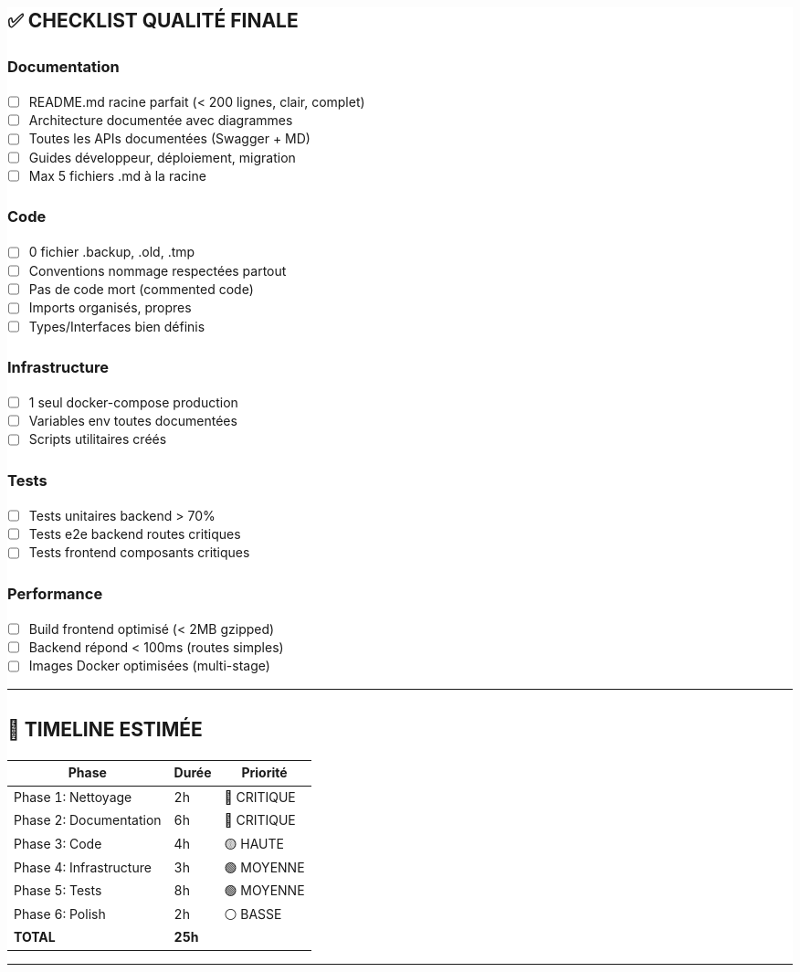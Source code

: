 
## ✅ CHECKLIST QUALITÉ FINALE

### Documentation
- [ ] README.md racine parfait (< 200 lignes, clair, complet)
- [ ] Architecture documentée avec diagrammes
- [ ] Toutes les APIs documentées (Swagger + MD)
- [ ] Guides développeur, déploiement, migration
- [ ] Max 5 fichiers .md à la racine

### Code
- [ ] 0 fichier .backup, .old, .tmp
- [ ] Conventions nommage respectées partout
- [ ] Pas de code mort (commented code)
- [ ] Imports organisés, propres
- [ ] Types/Interfaces bien définis

### Infrastructure
- [ ] 1 seul docker-compose production
- [ ] Variables env toutes documentées
- [ ] Scripts utilitaires créés

### Tests
- [ ] Tests unitaires backend > 70%
- [ ] Tests e2e backend routes critiques
- [ ] Tests frontend composants critiques

### Performance
- [ ] Build frontend optimisé (< 2MB gzipped)
- [ ] Backend répond < 100ms (routes simples)
- [ ] Images Docker optimisées (multi-stage)

---

## 📅 TIMELINE ESTIMÉE

| Phase | Durée | Priorité |
|-------|-------|----------|
| Phase 1: Nettoyage | 2h | 🔴 CRITIQUE |
| Phase 2: Documentation | 6h | 🔴 CRITIQUE |
| Phase 3: Code | 4h | 🟡 HAUTE |
| Phase 4: Infrastructure | 3h | 🟢 MOYENNE |
| Phase 5: Tests | 8h | 🟢 MOYENNE |
| Phase 6: Polish | 2h | ⚪ BASSE |
| **TOTAL** | **25h** | |

---